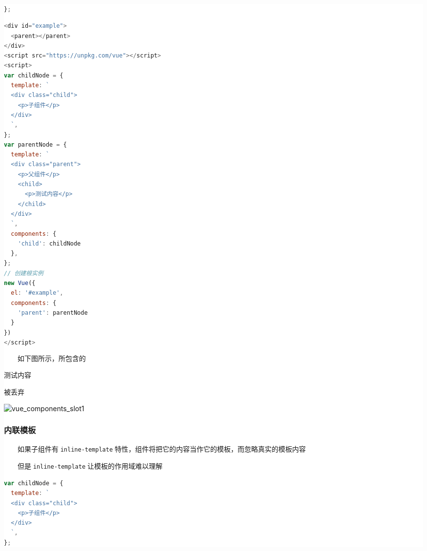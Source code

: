 ```js
};
```

```js
<div id="example">
  <parent></parent>
</div>
<script src="https://unpkg.com/vue"></script>
<script>
var childNode = {
  template: `
  <div class="child">
    <p>子组件</p>
  </div>
  `,
};
var parentNode = {
  template: `
  <div class="parent">
    <p>父组件</p>
    <child>
      <p>测试内容</p>
    </child>
  </div>
  `,
  components: {
    'child': childNode
  },
};
// 创建根实例
new Vue({
  el: '#example',
  components: {
    'parent': parentNode
  }
})
</script>
```

  如下图所示，<child>所包含的<p>测试内容</p>被丢弃

![vue_components_slot1](https://pic.xiaohuochai.site/blog/vue_components_slot1.png)

 

### 内联模板

  如果子组件有 `inline-template` 特性，组件将把它的内容当作它的模板，而忽略真实的模板内容

  但是 `inline-template` 让模板的作用域难以理解

```js
var childNode = {
  template: `
  <div class="child">
    <p>子组件</p>
  </div>
  `,
};
```
